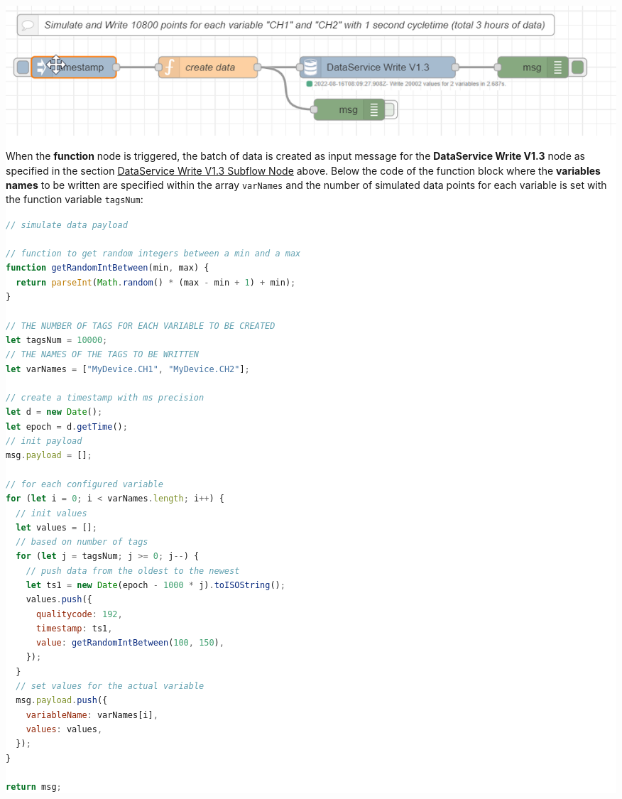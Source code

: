 ![rw13_sub_nodered_flow_write.png](./graphics/rw13_sub_nodered_flow_write.png)

When the **function** node is triggered, the batch of data is created as input message for the **DataService Write V1.3** node as specified in the section [DataService Write V1.3 Subflow Node](#dataservice-write-v13-subflow-node) above.
Below the code of the function block where the **variables names** to be written are specified within the array `varNames` and the number of simulated data points for each variable is set with the function variable `tagsNum`:

```js
// simulate data payload

// function to get random integers between a min and a max
function getRandomIntBetween(min, max) {
  return parseInt(Math.random() * (max - min + 1) + min);
}

// THE NUMBER OF TAGS FOR EACH VARIABLE TO BE CREATED
let tagsNum = 10000;
// THE NAMES OF THE TAGS TO BE WRITTEN
let varNames = ["MyDevice.CH1", "MyDevice.CH2"];

// create a timestamp with ms precision
let d = new Date();
let epoch = d.getTime();
// init payload
msg.payload = [];

// for each configured variable
for (let i = 0; i < varNames.length; i++) {
  // init values
  let values = [];
  // based on number of tags
  for (let j = tagsNum; j >= 0; j--) {
    // push data from the oldest to the newest
    let ts1 = new Date(epoch - 1000 * j).toISOString();
    values.push({
      qualitycode: 192,
      timestamp: ts1,
      value: getRandomIntBetween(100, 150),
    });
  }
  // set values for the actual variable
  msg.payload.push({
    variableName: varNames[i],
    values: values,
  });
}

return msg;
```
